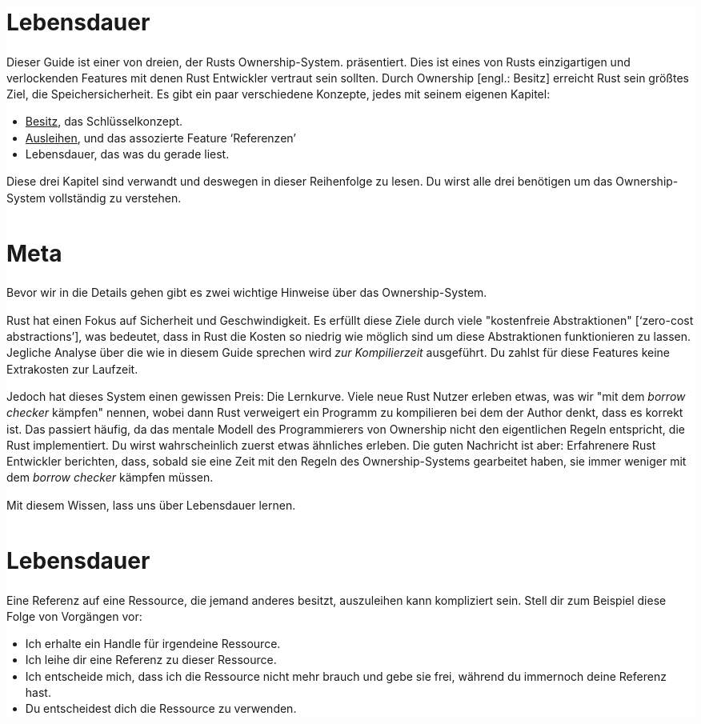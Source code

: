 # Lebensdauer

Dieser Guide ist einer von dreien, der Rusts Ownership-System.
präsentiert. Dies ist eines von Rusts einzigartigen und verlockenden
Features mit denen Rust Entwickler vertraut sein sollten.
Durch Ownership [engl.: Besitz] erreicht Rust sein größtes Ziel,
die Speichersicherheit.
Es gibt ein paar verschiedene Konzepte, jedes mit seinem eigenen Kapitel:

* [Besitz][ownership], das Schlüsselkonzept.
* [Ausleihen][borrowing], und das assozierte Feature ‘Referenzen’
* Lebensdauer, das was du gerade liest.

Diese drei Kapitel sind verwandt und deswegen in dieser Reihenfolge zu lesen.
Du wirst alle drei benötigen um das Ownership-System vollständig zu verstehen.

[ownership]: Besitz.md
[borrowing]: Referenzen_Und_Ausleihen.md

# Meta

Bevor wir in die Details gehen gibt es zwei wichtige Hinweise über das
Ownership-System.

Rust hat einen Fokus auf Sicherheit und Geschwindigkeit.
Es erfüllt diese Ziele durch viele "kostenfreie Abstraktionen"
[‘zero-cost abstractions’], was bedeutet, dass in Rust die Kosten so niedrig
wie möglich sind um diese Abstraktionen funktionieren zu lassen.
Jegliche Analyse über die wie in diesem Guide sprechen wird
_zur Kompilierzeit_ ausgeführt. Du zahlst für diese Features
keine Extrakosten zur Laufzeit.

Jedoch hat dieses System einen gewissen Preis: Die Lernkurve.
Viele neue Rust Nutzer erleben etwas,
was wir "mit dem *borrow checker* kämpfen" nennen,
wobei dann Rust verweigert ein Programm zu kompilieren
bei dem der Author denkt, dass es korrekt ist.
Das passiert häufig, da das mentale Modell des Programmierers von Ownership
nicht den eigentlichen Regeln entspricht, die Rust implementiert.
Du wirst wahrscheinlich zuerst etwas ähnliches erleben.
Die guten Nachricht ist aber:
Erfahrenere Rust Entwickler berichten, dass, sobald sie eine Zeit
mit den Regeln des Ownership-Systems gearbeitet haben, sie immer weniger
mit dem *borrow checker* kämpfen müssen. 

Mit diesem Wissen, lass uns über Lebensdauer lernen.

# Lebensdauer

Eine Referenz auf eine Ressource, die jemand anderes besitzt, auszuleihen
kann kompliziert sein. Stell dir zum Beispiel diese Folge von
Vorgängen vor:

- Ich erhalte ein Handle für irgendeine Ressource.
- Ich leihe dir eine Referenz zu dieser Ressource.
- Ich entscheide mich, dass ich die Ressource nicht mehr brauch und
  gebe sie frei, während du immernoch deine Referenz hast.
- Du entscheidest dich die Ressource zu verwenden.


[structs]: Structs.md